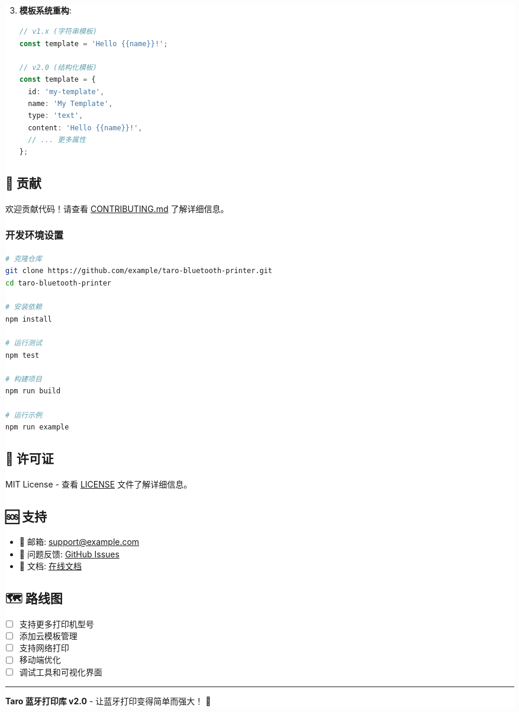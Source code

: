 3. **模板系统重构**:
   ```typescript
   // v1.x (字符串模板)
   const template = 'Hello {{name}}!';

   // v2.0 (结构化模板)
   const template = {
     id: 'my-template',
     name: 'My Template',
     type: 'text',
     content: 'Hello {{name}}!',
     // ... 更多属性
   };
   ```

## 🤝 贡献

欢迎贡献代码！请查看 [CONTRIBUTING.md](CONTRIBUTING.md) 了解详细信息。

### 开发环境设置

```bash
# 克隆仓库
git clone https://github.com/example/taro-bluetooth-printer.git
cd taro-bluetooth-printer

# 安装依赖
npm install

# 运行测试
npm test

# 构建项目
npm run build

# 运行示例
npm run example
```

## 📄 许可证

MIT License - 查看 [LICENSE](LICENSE) 文件了解详细信息。

## 🆘 支持

- 📧 邮箱: support@example.com
- 🐛 问题反馈: [GitHub Issues](https://github.com/example/taro-bluetooth-printer/issues)
- 📖 文档: [在线文档](https://example.com/docs)

## 🗺️ 路线图

- [ ] 支持更多打印机型号
- [ ] 添加云模板管理
- [ ] 支持网络打印
- [ ] 移动端优化
- [ ] 调试工具和可视化界面

---

**Taro 蓝牙打印库 v2.0** - 让蓝牙打印变得简单而强大！ 🚀